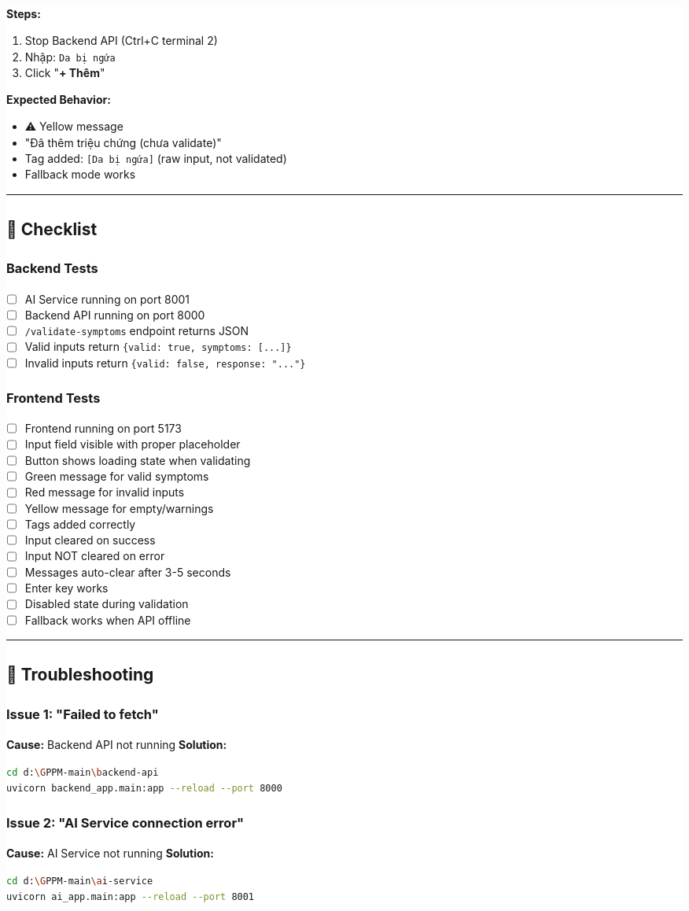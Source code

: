 **Steps:**
1. Stop Backend API (Ctrl+C terminal 2)
2. Nhập: `Da bị ngứa`
3. Click "**+ Thêm**"

**Expected Behavior:**
- ⚠️ Yellow message
- "Đã thêm triệu chứng (chưa validate)"
- Tag added: `[Da bị ngứa]` (raw input, not validated)
- Fallback mode works

---

## 🎯 Checklist

### Backend Tests
- [ ] AI Service running on port 8001
- [ ] Backend API running on port 8000
- [ ] `/validate-symptoms` endpoint returns JSON
- [ ] Valid inputs return `{valid: true, symptoms: [...]}`
- [ ] Invalid inputs return `{valid: false, response: "..."}`

### Frontend Tests
- [ ] Frontend running on port 5173
- [ ] Input field visible with proper placeholder
- [ ] Button shows loading state when validating
- [ ] Green message for valid symptoms
- [ ] Red message for invalid inputs
- [ ] Yellow message for empty/warnings
- [ ] Tags added correctly
- [ ] Input cleared on success
- [ ] Input NOT cleared on error
- [ ] Messages auto-clear after 3-5 seconds
- [ ] Enter key works
- [ ] Disabled state during validation
- [ ] Fallback works when API offline

---

## 🐛 Troubleshooting

### Issue 1: "Failed to fetch"
**Cause:** Backend API not running
**Solution:**
```bash
cd d:\GPPM-main\backend-api
uvicorn backend_app.main:app --reload --port 8000
```

### Issue 2: "AI Service connection error"
**Cause:** AI Service not running
**Solution:**
```bash
cd d:\GPPM-main\ai-service
uvicorn ai_app.main:app --reload --port 8001
```
